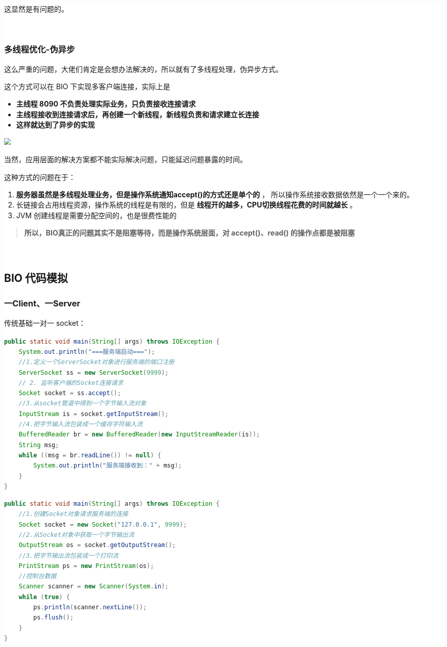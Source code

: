 这显然是有问题的。

<br>

### <span id="多线程优化">多线程优化-伪异步</span>

这么严重的问题，大佬们肯定是会想办法解决的，所以就有了多线程处理，伪异步方式。

这个方式可以在 BIO 下实现多客户端连接，实际上是

- **主线程 8090 不负责处理实际业务，只负责接收连接请求**
- **主线程接收到连接请求后，再创建一个新线程，新线程负责和请求建立长连接**
- **这样就达到了异步的实现**

<img src="https://shiva.oss-cn-hangzhou.aliyuncs.com/picture-master/202204/java-io-bio-2.png" style="zoom:80%;" />

当然，应用层面的解决方案都不能实际解决问题，只能延迟问题暴露的时间。

这种方式的问题在于：

1. **服务器虽然是多线程处理业务，但是操作系统通知accept()的方式还是单个的** ， 所以操作系统接收数据依然是一个一个来的。
2. 长链接会占用线程资源，操作系统的线程是有限的，但是 **线程开的越多，CPU切换线程花费的时间就越长** 。
3. JVM 创建线程是需要分配空间的，也是很费性能的

> **所以，BIO真正的问题其实不是阻塞等待，而是操作系统层面，对 accept()、read() 的操作点都是被阻塞**

<br>

## <span id="BIO代码模拟">BIO 代码模拟</span>

### <span id="一Client、一Server">一Client、一Server</span>

传统基础一对一 socket：

```java
public static void main(String[] args) throws IOException {
    System.out.println("===服务端启动===");
    //1.定义一个ServerSocket对象进行服务端的端口注册
    ServerSocket ss = new ServerSocket(9999);
    // 2. 监听客户端的Socket连接请求
    Socket socket = ss.accept();
    //3.从socket管道中得到一个字节输入流对象
    InputStream is = socket.getInputStream();
    //4.把字节输入流包装成一个缓存字符输入流
    BufferedReader br = new BufferedReader(new InputStreamReader(is));
    String msg;
    while ((msg = br.readLine()) != null) {
        System.out.println("服务端接收到：" + msg);
    }
}
```

```java
public static void main(String[] args) throws IOException {
    //1.创建Socket对象请求服务端的连接
    Socket socket = new Socket("127.0.0.1", 9999);
    //2.从Socket对象中获取一个字节输出流
    OutputStream os = socket.getOutputStream();
    //3.把字节输出流包装成一个打印流
    PrintStream ps = new PrintStream(os);
    //控制台数据
    Scanner scanner = new Scanner(System.in);
    while (true) {
        ps.println(scanner.nextLine());
        ps.flush();
    }
}
```
